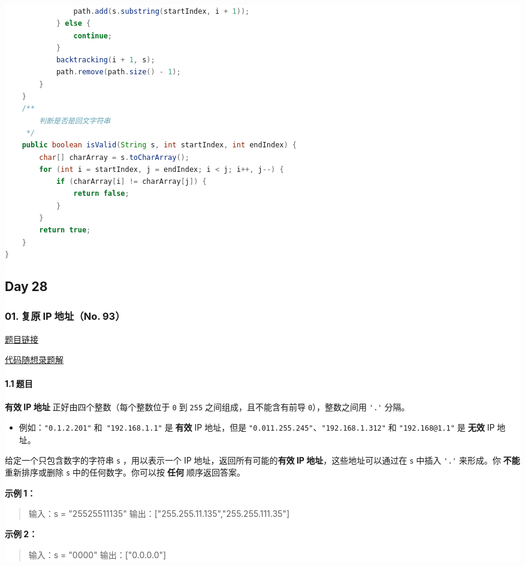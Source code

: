 ```java
                path.add(s.substring(startIndex, i + 1));
            } else {
                continue;
            }
            backtracking(i + 1, s);
            path.remove(path.size() - 1);
        }
    }
    /**
        判断是否是回文字符串
     */
    public boolean isValid(String s, int startIndex, int endIndex) {
        char[] charArray = s.toCharArray();
        for (int i = startIndex, j = endIndex; i < j; i++, j--) {
            if (charArray[i] != charArray[j]) {
                return false;
            }
        }
        return true;
    }
}
```



## Day 28

### 01. 复原 IP 地址（No. 93）

[题目链接](https://leetcode.cn/problems/restore-ip-addresses/description/)

[代码随想录题解](https://programmercarl.com/0093.%E5%A4%8D%E5%8E%9FIP%E5%9C%B0%E5%9D%80.html#%E6%80%9D%E8%B7%AF)

#### 1.1 题目

**有效 IP 地址** 正好由四个整数（每个整数位于 `0` 到 `255` 之间组成，且不能含有前导 `0`），整数之间用 `'.'` 分隔。

- 例如：`"0.1.2.201"` 和` "192.168.1.1"` 是 **有效** IP 地址，但是 `"0.011.255.245"`、`"192.168.1.312"` 和 `"192.168@1.1"` 是 **无效** IP 地址。

给定一个只包含数字的字符串 `s` ，用以表示一个 IP 地址，返回所有可能的**有效 IP 地址**，这些地址可以通过在 `s` 中插入 `'.'` 来形成。你 **不能** 重新排序或删除 `s` 中的任何数字。你可以按 **任何** 顺序返回答案。

 

**示例 1：**

> 输入：s = "25525511135"
> 输出：["255.255.11.135","255.255.111.35"]

**示例 2：**

> 输入：s = "0000"
> 输出：["0.0.0.0"]
